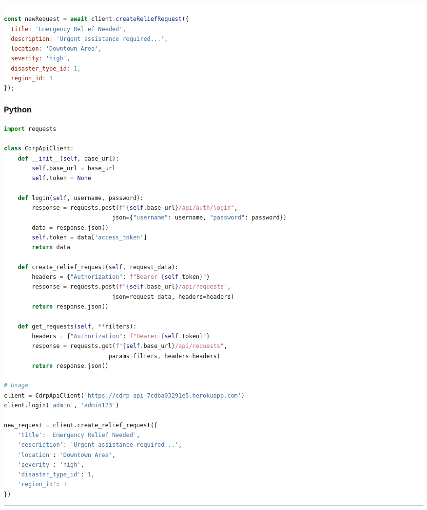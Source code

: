 ```javascript

const newRequest = await client.createReliefRequest({
  title: 'Emergency Relief Needed',
  description: 'Urgent assistance required...',
  location: 'Downtown Area',
  severity: 'high',
  disaster_type_id: 1,
  region_id: 1
});
```

### **Python**

```python
import requests

class CdrpApiClient:
    def __init__(self, base_url):
        self.base_url = base_url
        self.token = None
    
    def login(self, username, password):
        response = requests.post(f"{self.base_url}/api/auth/login", 
                               json={"username": username, "password": password})
        data = response.json()
        self.token = data['access_token']
        return data
    
    def create_relief_request(self, request_data):
        headers = {"Authorization": f"Bearer {self.token}"}
        response = requests.post(f"{self.base_url}/api/requests", 
                               json=request_data, headers=headers)
        return response.json()
    
    def get_requests(self, **filters):
        headers = {"Authorization": f"Bearer {self.token}"}
        response = requests.get(f"{self.base_url}/api/requests", 
                              params=filters, headers=headers)
        return response.json()

# Usage
client = CdrpApiClient('https://cdrp-api-7cdba03291e5.herokuapp.com')
client.login('admin', 'admin123')

new_request = client.create_relief_request({
    'title': 'Emergency Relief Needed',
    'description': 'Urgent assistance required...',
    'location': 'Downtown Area',
    'severity': 'high',
    'disaster_type_id': 1,
    'region_id': 1
})
```

---
